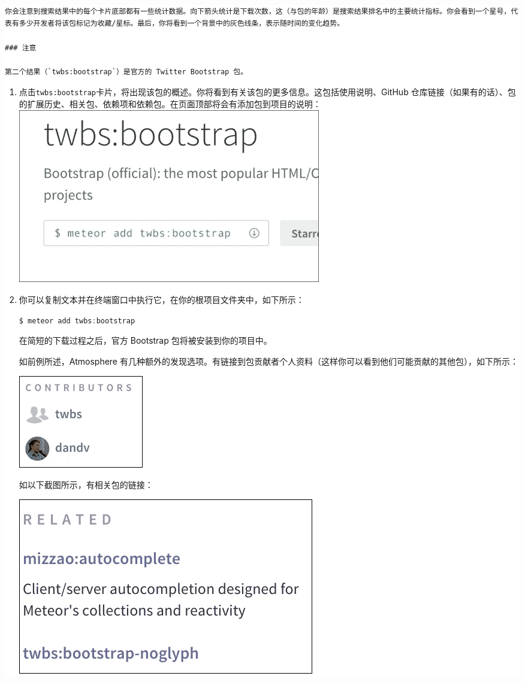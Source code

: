     你会注意到搜索结果中的每个卡片底部都有一些统计数据。向下箭头统计是下载次数，这（与包的年龄）是搜索结果排名中的主要统计指标。你会看到一个星号，代表有多少开发者将该包标记为收藏/星标。最后，你将看到一个背景中的灰色线条，表示随时间的变化趋势。

    ### 注意

    第二个结果（`twbs:bootstrap`）是官方的 Twitter Bootstrap 包。

1.  点击`twbs:bootstrap`卡片，将出现该包的概述。你将看到有关该包的更多信息。这包括使用说明、GitHub 仓库链接（如果有的话）、包的扩展历史、相关包、依赖项和依赖包。在页面顶部将会有添加包到项目的说明：![如何做…](img/image00332.jpeg)

1.  你可以复制文本并在终端窗口中执行它，在你的根项目文件夹中，如下所示：

    ```js
    $ meteor add twbs:bootstrap

    ```

    在简短的下载过程之后，官方 Bootstrap 包将被安装到你的项目中。

    如前例所述，Atmosphere 有几种额外的发现选项。有链接到包贡献者个人资料（这样你可以看到他们可能贡献的其他包），如下所示：

    ![如何做…](img/image00333.jpeg)

    如以下截图所示，有相关包的链接：

    ![如何做…](img/image00334.jpeg)
